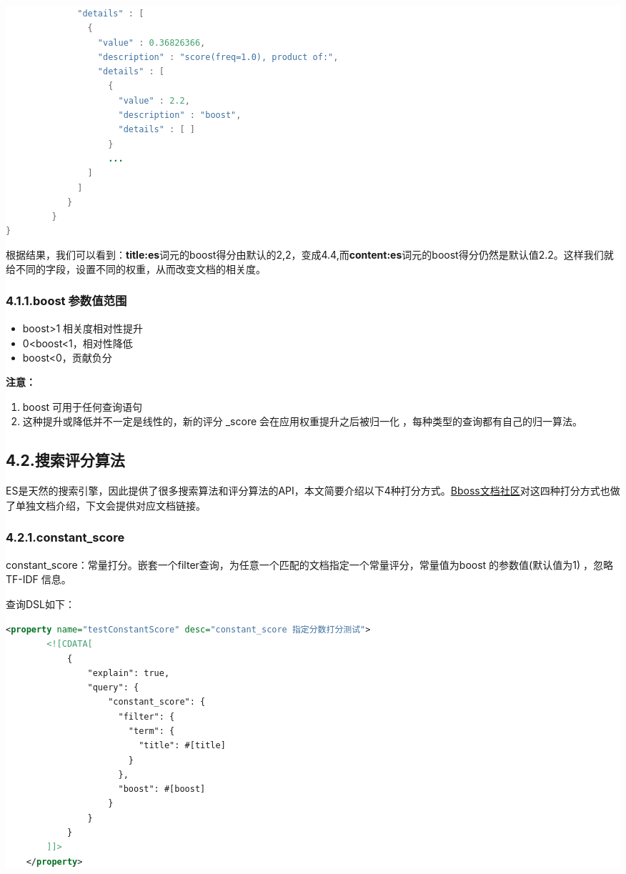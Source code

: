 ```java
              "details" : [
                {
                  "value" : 0.36826366,
                  "description" : "score(freq=1.0), product of:",
                  "details" : [
                    {
                      "value" : 2.2,
                      "description" : "boost",
                      "details" : [ ]
                    }
                    ...
                ]
              ]
            }
         }
}
```

根据结果，我们可以看到：**title:es**词元的boost得分由默认的2,2，变成4.4,而**content:es**词元的boost得分仍然是默认值2.2。这样我们就给不同的字段，设置不同的权重，从而改变文档的相关度。

### 4.1.1.boost 参数值范围

- boost>1 相关度相对性提升
- 0<boost<1，相对性降低
- boost<0，贡献负分

**注意：**

1. boost 可用于任何查询语句
2. 这种提升或降低并不一定是线性的，新的评分 _score 会在应用权重提升之后被归一化 ，每种类型的查询都有自己的归一算法。

## 4.2.搜索评分算法

ES是天然的搜索引擎，因此提供了很多搜索算法和评分算法的API，本文简要介绍以下4种打分方式。[Bboss文档社区](https://esdoc.bbossgroups.com/#/quickstart)对这四种打分方式也做了单独文档介绍，下文会提供对应文档链接。

### 4.2.1.constant_score

constant_score：常量打分。嵌套一个filter查询，为任意一个匹配的文档指定一个常量评分，常量值为boost 的参数值(默认值为1) ，忽略 TF-IDF 信息。

查询DSL如下：

```xml
<property name="testConstantScore" desc="constant_score 指定分数打分测试">
        <![CDATA[
            {
                "explain": true,
                "query": {
                    "constant_score": {
                      "filter": {
                        "term": {
                          "title": #[title]
                        }
                      },
                      "boost": #[boost]
                    }
                }
            }
        ]]>
    </property>
```
